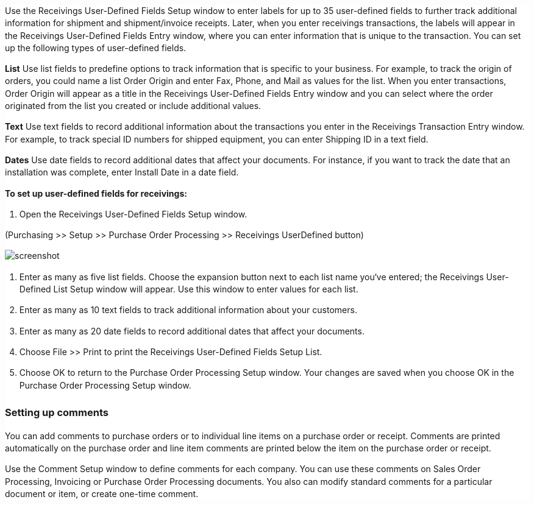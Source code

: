 Use the Receivings User-Defined Fields Setup window to enter labels for up
to 35 user-defined fields to further track additional information for
shipment and shipment/invoice receipts. Later, when you enter receivings
transactions, the labels will appear in the Receivings User-Defined Fields
Entry window, where you can enter information that is unique to the
transaction. You can set up the following types of user-defined fields.

**List** Use list fields to predefine options to track information that is
specific to your business. For example, to track the origin of orders, you
could name a list Order Origin and enter Fax, Phone, and Mail as values for
the list. When you enter transactions, Order Origin will appear as a title
in the Receivings User-Defined Fields Entry window and you can select where
the order originated from the list you created or include additional values.

**Text** Use text fields to record additional information about the
transactions you enter in the Receivings Transaction Entry window. For
example, to track special ID numbers for shipped equipment, you can enter
Shipping ID in a text field.

**Dates** Use date fields to record additional dates that affect your
documents. For instance, if you want to track the date that an installation
was complete, enter Install Date in a date field.

**To set up user-defined fields for receivings:**

1.  Open the Receivings User-Defined Fields Setup window.

(Purchasing \>\> Setup \>\> Purchase Order Processing \>\> Receivings
UserDefined button)

![screenshot](media/57f6ffc6591d6ef0f007c40b6030200e.jpg)

1.  Enter as many as five list fields. Choose the expansion button next to each
    list name you‘ve entered; the Receivings User-Defined List Setup window will
    appear. Use this window to enter values for each list.

2.  Enter as many as 10 text fields to track additional information about your
    customers.

3.  Enter as many as 20 date fields to record additional dates that affect your
    documents.

4.  Choose File \>\> Print to print the Receivings User-Defined Fields Setup
    List.

5.  Choose OK to return to the Purchase Order Processing Setup window. Your
    changes are saved when you choose OK in the Purchase Order Processing Setup
    window.

### Setting up comments

You can add comments to purchase orders or to individual line items on a
purchase order or receipt. Comments are printed automatically on the
purchase order and line item comments are printed below the item on the
purchase order or receipt.

Use the Comment Setup window to define comments for each company. You can
use these comments on Sales Order Processing, Invoicing or Purchase Order
Processing documents. You also can modify standard comments for a particular
document or item, or create one-time comment.
